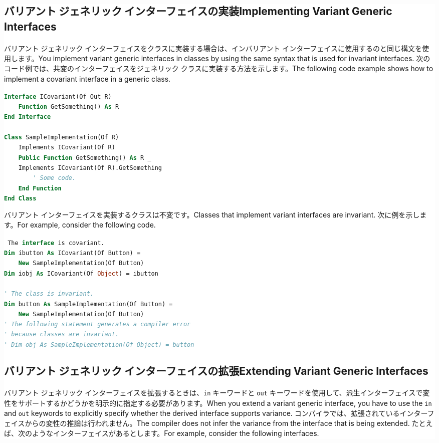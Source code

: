 ## <a name="implementing-variant-generic-interfaces"></a><span data-ttu-id="d583d-132">バリアント ジェネリック インターフェイスの実装</span><span class="sxs-lookup"><span data-stu-id="d583d-132">Implementing Variant Generic Interfaces</span></span>

<span data-ttu-id="d583d-133">バリアント ジェネリック インターフェイスをクラスに実装する場合は、インバリアント インターフェイスに使用するのと同じ構文を使用します。</span><span class="sxs-lookup"><span data-stu-id="d583d-133">You implement variant generic interfaces in classes by using the same syntax that is used for invariant interfaces.</span></span> <span data-ttu-id="d583d-134">次のコード例では、共変のインターフェイスをジェネリック クラスに実装する方法を示します。</span><span class="sxs-lookup"><span data-stu-id="d583d-134">The following code example shows how to implement a covariant interface in a generic class.</span></span>

```vb
Interface ICovariant(Of Out R)
    Function GetSomething() As R
End Interface

Class SampleImplementation(Of R)
    Implements ICovariant(Of R)
    Public Function GetSomething() As R _
    Implements ICovariant(Of R).GetSomething
        ' Some code.
    End Function
End Class
```

<span data-ttu-id="d583d-135">バリアント インターフェイスを実装するクラスは不変です。</span><span class="sxs-lookup"><span data-stu-id="d583d-135">Classes that implement variant interfaces are invariant.</span></span> <span data-ttu-id="d583d-136">次に例を示します。</span><span class="sxs-lookup"><span data-stu-id="d583d-136">For example, consider the following code.</span></span>

```vb
 The interface is covariant.
Dim ibutton As ICovariant(Of Button) =
    New SampleImplementation(Of Button)
Dim iobj As ICovariant(Of Object) = ibutton

' The class is invariant.
Dim button As SampleImplementation(Of Button) =
    New SampleImplementation(Of Button)
' The following statement generates a compiler error
' because classes are invariant.
' Dim obj As SampleImplementation(Of Object) = button
```

## <a name="extending-variant-generic-interfaces"></a><span data-ttu-id="d583d-137">バリアント ジェネリック インターフェイスの拡張</span><span class="sxs-lookup"><span data-stu-id="d583d-137">Extending Variant Generic Interfaces</span></span>

<span data-ttu-id="d583d-138">バリアント ジェネリック インターフェイスを拡張するときは、`in` キーワードと `out` キーワードを使用して、派生インターフェイスで変性をサポートするかどうかを明示的に指定する必要があります。</span><span class="sxs-lookup"><span data-stu-id="d583d-138">When you extend a variant generic interface, you have to use the `in` and `out` keywords to explicitly specify whether the derived interface supports variance.</span></span> <span data-ttu-id="d583d-139">コンパイラでは、拡張されているインターフェイスからの変性の推論は行われません。</span><span class="sxs-lookup"><span data-stu-id="d583d-139">The compiler does not infer the variance from the interface that is being extended.</span></span> <span data-ttu-id="d583d-140">たとえば、次のようなインターフェイスがあるとします。</span><span class="sxs-lookup"><span data-stu-id="d583d-140">For example, consider the following interfaces.</span></span>
